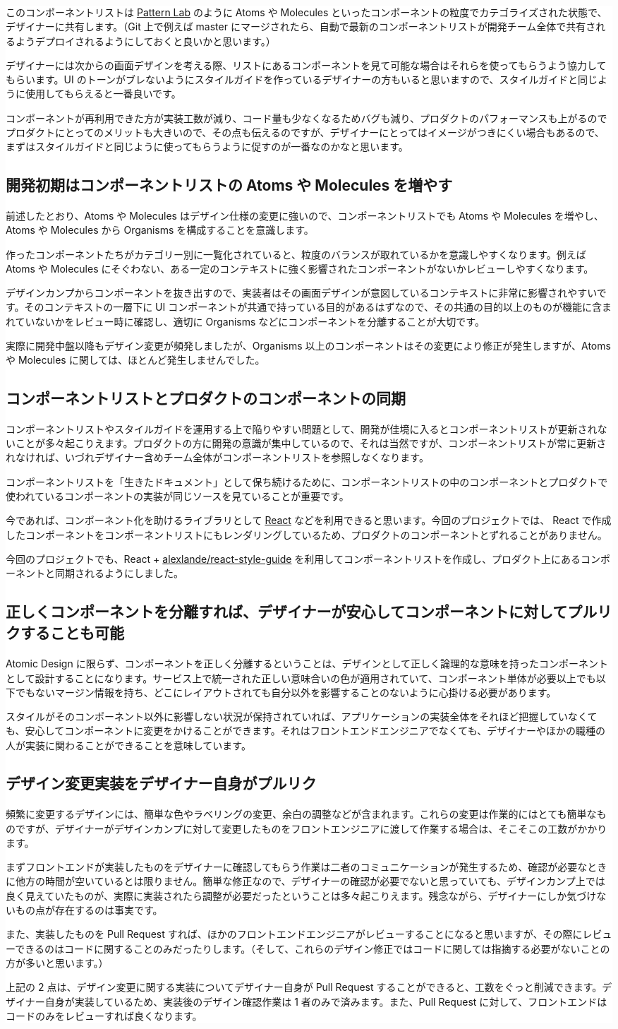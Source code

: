 このコンポーネントリストは [Pattern Lab](http://patternlab.io/) のように Atoms や Molecules といったコンポーネントの粒度でカテゴライズされた状態で、デザイナーに共有します。（Git 上で例えば master にマージされたら、自動で最新のコンポーネントリストが開発チーム全体で共有されるようデプロイされるようにしておくと良いかと思います。）

デザイナーには次からの画面デザインを考える際、リストにあるコンポーネントを見て可能な場合はそれらを使ってもらうよう協力してもらいます。UI のトーンがブレないようにスタイルガイドを作っているデザイナーの方もいると思いますので、スタイルガイドと同じように使用してもらえると一番良いです。

コンポーネントが再利用できた方が実装工数が減り、コード量も少なくなるためバグも減り、プロダクトのパフォーマンスも上がるのでプロダクトにとってのメリットも大きいので、その点も伝えるのですが、デザイナーにとってはイメージがつきにくい場合もあるので、まずはスタイルガイドと同じように使ってもらうように促すのが一番なのかなと思います。

## 開発初期はコンポーネントリストの Atoms や Molecules を増やす

前述したとおり、Atoms や Molecules はデザイン仕様の変更に強いので、コンポーネントリストでも Atoms や Molecules を増やし、Atoms や Molecules から Organisms を構成することを意識します。

作ったコンポーネントたちがカテゴリー別に一覧化されていると、粒度のバランスが取れているかを意識しやすくなります。例えば Atoms や Molecules にそぐわない、ある一定のコンテキストに強く影響されたコンポーネントがないかレビューしやすくなります。

デザインカンプからコンポーネントを抜き出すので、実装者はその画面デザインが意図しているコンテキストに非常に影響されやすいです。そのコンテキストの一層下に UI コンポーネントが共通で持っている目的があるはずなので、その共通の目的以上のものが機能に含まれていないかをレビュー時に確認し、適切に Organisms などにコンポーネントを分離することが大切です。

実際に開発中盤以降もデザイン変更が頻発しましたが、Organisms 以上のコンポーネントはその変更により修正が発生しますが、Atoms や Molecules に関しては、ほとんど発生しませんでした。

## コンポーネントリストとプロダクトのコンポーネントの同期

コンポーネントリストやスタイルガイドを運用する上で陥りやすい問題として、開発が佳境に入るとコンポーネントリストが更新されないことが多々起こりえます。プロダクトの方に開発の意識が集中しているので、それは当然ですが、コンポーネントリストが常に更新されなければ、いづれデザイナー含めチーム全体がコンポーネントリストを参照しなくなります。

コンポーネントリストを「生きたドキュメント」として保ち続けるために、コンポーネントリストの中のコンポーネントとプロダクトで使われているコンポーネントの実装が同じソースを見ていることが重要です。

今であれば、コンポーネント化を助けるライブラリとして [React](https://facebook.github.io/react/) などを利用できると思います。今回のプロジェクトでは、 React で作成したコンポーネントをコンポーネントリストにもレンダリングしているため、プロダクトのコンポーネントとずれることがありません。

今回のプロジェクトでも、React + [alexlande/react-style-guide](https://github.com/alexlande/react-style-guide) を利用してコンポーネントリストを作成し、プロダクト上にあるコンポーネントと同期されるようにしました。

## 正しくコンポーネントを分離すれば、デザイナーが安心してコンポーネントに対してプルリクすることも可能

Atomic Design に限らず、コンポーネントを正しく分離するということは、デザインとして正しく論理的な意味を持ったコンポーネントとして設計することになります。サービス上で統一された正しい意味合いの色が適用されていて、コンポーネント単体が必要以上でも以下でもないマージン情報を持ち、どこにレイアウトされても自分以外を影響することのないように心掛ける必要があります。

スタイルがそのコンポーネント以外に影響しない状況が保持されていれば、アプリケーションの実装全体をそれほど把握していなくても、安心してコンポーネントに変更をかけることができます。それはフロントエンドエンジニアでなくても、デザイナーやほかの職種の人が実装に関わることができることを意味しています。

## デザイン変更実装をデザイナー自身がプルリク

頻繁に変更するデザインには、簡単な色やラベリングの変更、余白の調整などが含まれます。これらの変更は作業的にはとても簡単なものですが、デザイナーがデザインカンプに対して変更したものをフロントエンジニアに渡して作業する場合は、そこそこの工数がかかります。

まずフロントエンドが実装したものをデザイナーに確認してもらう作業は二者のコミュニケーションが発生するため、確認が必要なときに他方の時間が空いているとは限りません。簡単な修正なので、デザイナーの確認が必要でないと思っていても、デザインカンプ上では良く見えていたものが、実際に実装されたら調整が必要だったということは多々起こりえます。残念ながら、デザイナーにしか気づけないもの点が存在するのは事実です。

また、実装したものを Pull Request すれば、ほかのフロントエンドエンジニアがレビューすることになると思いますが、その際にレビューできるのはコードに関することのみだったりします。（そして、これらのデザイン修正ではコードに関しては指摘する必要がないことの方が多いと思います。）

上記の 2 点は、デザイン変更に関する実装についてデザイナー自身が Pull Request することができると、工数をぐっと削減できます。デザイナー自身が実装しているため、実装後のデザイン確認作業は 1 者のみで済みます。また、Pull Request に対して、フロントエンドはコードのみをレビューすれば良くなります。
